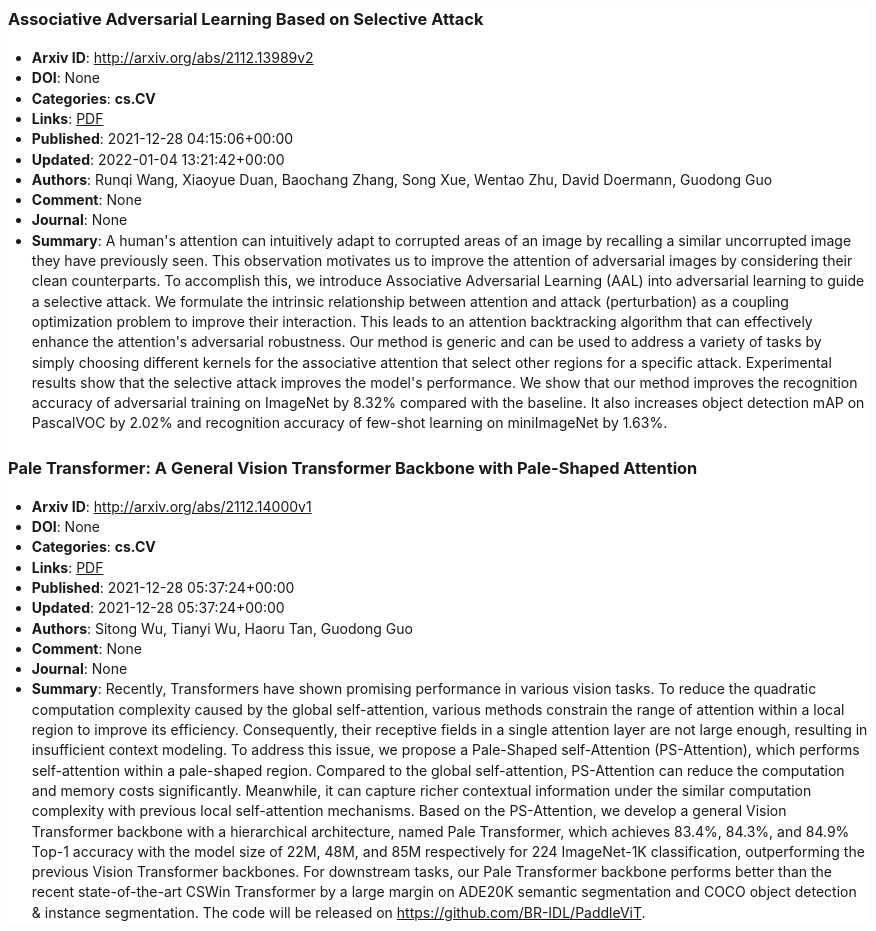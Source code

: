 

### Associative Adversarial Learning Based on Selective Attack
- **Arxiv ID**: http://arxiv.org/abs/2112.13989v2
- **DOI**: None
- **Categories**: **cs.CV**
- **Links**: [PDF](http://arxiv.org/pdf/2112.13989v2)
- **Published**: 2021-12-28 04:15:06+00:00
- **Updated**: 2022-01-04 13:21:42+00:00
- **Authors**: Runqi Wang, Xiaoyue Duan, Baochang Zhang, Song Xue, Wentao Zhu, David Doermann, Guodong Guo
- **Comment**: None
- **Journal**: None
- **Summary**: A human's attention can intuitively adapt to corrupted areas of an image by recalling a similar uncorrupted image they have previously seen. This observation motivates us to improve the attention of adversarial images by considering their clean counterparts. To accomplish this, we introduce Associative Adversarial Learning (AAL) into adversarial learning to guide a selective attack. We formulate the intrinsic relationship between attention and attack (perturbation) as a coupling optimization problem to improve their interaction. This leads to an attention backtracking algorithm that can effectively enhance the attention's adversarial robustness. Our method is generic and can be used to address a variety of tasks by simply choosing different kernels for the associative attention that select other regions for a specific attack. Experimental results show that the selective attack improves the model's performance. We show that our method improves the recognition accuracy of adversarial training on ImageNet by 8.32% compared with the baseline. It also increases object detection mAP on PascalVOC by 2.02% and recognition accuracy of few-shot learning on miniImageNet by 1.63%.



### Pale Transformer: A General Vision Transformer Backbone with Pale-Shaped Attention
- **Arxiv ID**: http://arxiv.org/abs/2112.14000v1
- **DOI**: None
- **Categories**: **cs.CV**
- **Links**: [PDF](http://arxiv.org/pdf/2112.14000v1)
- **Published**: 2021-12-28 05:37:24+00:00
- **Updated**: 2021-12-28 05:37:24+00:00
- **Authors**: Sitong Wu, Tianyi Wu, Haoru Tan, Guodong Guo
- **Comment**: None
- **Journal**: None
- **Summary**: Recently, Transformers have shown promising performance in various vision tasks. To reduce the quadratic computation complexity caused by the global self-attention, various methods constrain the range of attention within a local region to improve its efficiency. Consequently, their receptive fields in a single attention layer are not large enough, resulting in insufficient context modeling. To address this issue, we propose a Pale-Shaped self-Attention (PS-Attention), which performs self-attention within a pale-shaped region. Compared to the global self-attention, PS-Attention can reduce the computation and memory costs significantly. Meanwhile, it can capture richer contextual information under the similar computation complexity with previous local self-attention mechanisms. Based on the PS-Attention, we develop a general Vision Transformer backbone with a hierarchical architecture, named Pale Transformer, which achieves 83.4%, 84.3%, and 84.9% Top-1 accuracy with the model size of 22M, 48M, and 85M respectively for 224 ImageNet-1K classification, outperforming the previous Vision Transformer backbones. For downstream tasks, our Pale Transformer backbone performs better than the recent state-of-the-art CSWin Transformer by a large margin on ADE20K semantic segmentation and COCO object detection & instance segmentation. The code will be released on https://github.com/BR-IDL/PaddleViT.
